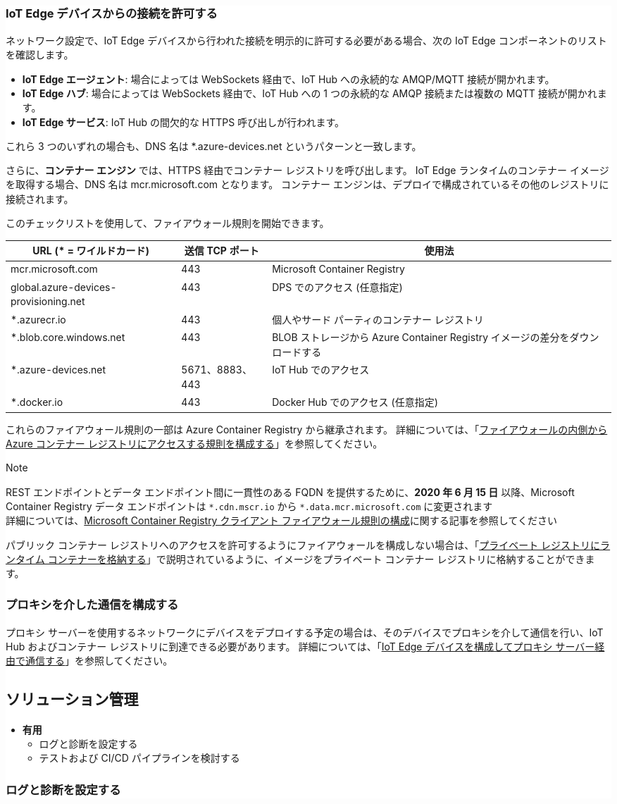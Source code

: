 ### <a name="allow-connections-from-iot-edge-devices"></a>IoT Edge デバイスからの接続を許可する

ネットワーク設定で、IoT Edge デバイスから行われた接続を明示的に許可する必要がある場合、次の IoT Edge コンポーネントのリストを確認します。

* **IoT Edge エージェント**: 場合によっては WebSockets 経由で、IoT Hub への永続的な AMQP/MQTT 接続が開かれます。
* **IoT Edge ハブ**: 場合によっては WebSockets 経由で、IoT Hub への 1 つの永続的な AMQP 接続または複数の MQTT 接続が開かれます。
* **IoT Edge サービス**: IoT Hub の間欠的な HTTPS 呼び出しが行われます。

これら 3 つのいずれの場合も、DNS 名は \*.azure-devices.net というパターンと一致します。

さらに、**コンテナー エンジン** では、HTTPS 経由でコンテナー レジストリを呼び出します。 IoT Edge ランタイムのコンテナー イメージを取得する場合、DNS 名は mcr.microsoft.com となります。 コンテナー エンジンは、デプロイで構成されているその他のレジストリに接続されます。

このチェックリストを使用して、ファイアウォール規則を開始できます。

   | URL (\* = ワイルドカード) | 送信 TCP ポート | 使用法 |
   | ----- | ----- | ----- |
   | mcr.microsoft.com  | 443 | Microsoft Container Registry |
   | global.azure-devices-provisioning.net  | 443 | DPS でのアクセス (任意指定) |
   | \*.azurecr.io | 443 | 個人やサード パーティのコンテナー レジストリ |
   | \*.blob.core.windows.net | 443 | BLOB ストレージから Azure Container Registry イメージの差分をダウンロードする |
   | \*.azure-devices.net | 5671、8883、443 | IoT Hub でのアクセス |
   | \*.docker.io  | 443 | Docker Hub でのアクセス (任意指定) |

これらのファイアウォール規則の一部は Azure Container Registry から継承されます。 詳細については、「[ファイアウォールの内側から Azure コンテナー レジストリにアクセスする規則を構成する](../container-registry/container-registry-firewall-access-rules.md)」を参照してください。

> [!NOTE]
> REST エンドポイントとデータ エンドポイント間に一貫性のある FQDN を提供するために、**2020 年 6 月 15 日** 以降、Microsoft Container Registry データ エンドポイントは `*.cdn.mscr.io` から `*.data.mcr.microsoft.com` に変更されます  
> 詳細については、[Microsoft Container Registry クライアント ファイアウォール規則の構成](https://github.com/microsoft/containerregistry/blob/master/client-firewall-rules.md)に関する記事を参照してください

パブリック コンテナー レジストリへのアクセスを許可するようにファイアウォールを構成しない場合は、「[プライベート レジストリにランタイム コンテナーを格納する](#store-runtime-containers-in-your-private-registry)」で説明されているように、イメージをプライベート コンテナー レジストリに格納することができます。

### <a name="configure-communication-through-a-proxy"></a>プロキシを介した通信を構成する

プロキシ サーバーを使用するネットワークにデバイスをデプロイする予定の場合は、そのデバイスでプロキシを介して通信を行い、IoT Hub およびコンテナー レジストリに到達できる必要があります。 詳細については、「[IoT Edge デバイスを構成してプロキシ サーバー経由で通信する](how-to-configure-proxy-support.md)」を参照してください。

## <a name="solution-management"></a>ソリューション管理

* **有用**
  * ログと診断を設定する
  * テストおよび CI/CD パイプラインを検討する

### <a name="set-up-logs-and-diagnostics"></a>ログと診断を設定する
